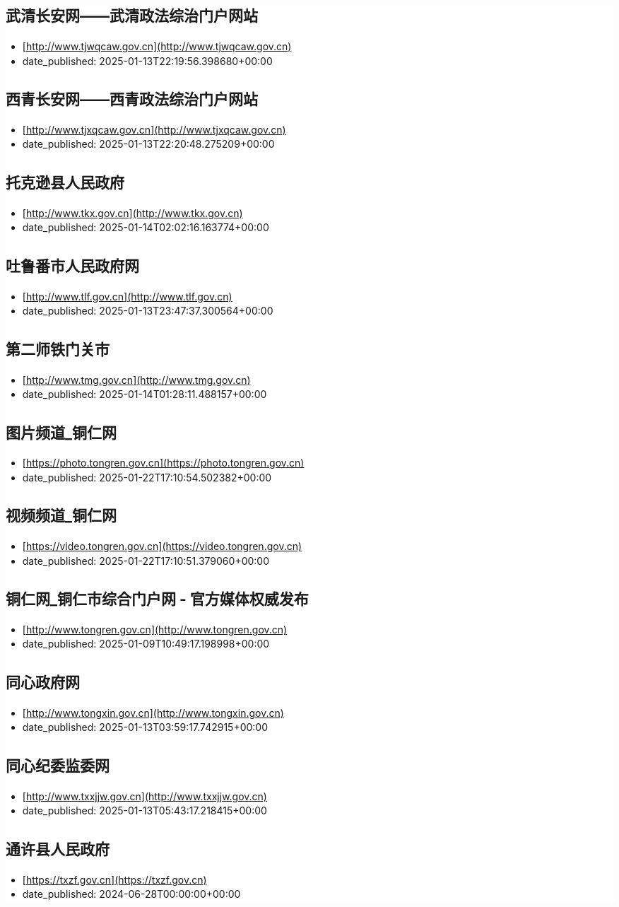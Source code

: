  ## 武清长安网——武清政法综治门户网站
 - [http://www.tjwqcaw.gov.cn](http://www.tjwqcaw.gov.cn)
 - date_published: 2025-01-13T22:19:56.398680+00:00

 ## 西青长安网——西青政法综治门户网站
 - [http://www.tjxqcaw.gov.cn](http://www.tjxqcaw.gov.cn)
 - date_published: 2025-01-13T22:20:48.275209+00:00

 ## 托克逊县人民政府
 - [http://www.tkx.gov.cn](http://www.tkx.gov.cn)
 - date_published: 2025-01-14T02:02:16.163774+00:00

 ## 吐鲁番市人民政府网
 - [http://www.tlf.gov.cn](http://www.tlf.gov.cn)
 - date_published: 2025-01-13T23:47:37.300564+00:00

 ## 第二师铁门关市
 - [http://www.tmg.gov.cn](http://www.tmg.gov.cn)
 - date_published: 2025-01-14T01:28:11.488157+00:00

 ## 图片频道_铜仁网
 - [https://photo.tongren.gov.cn](https://photo.tongren.gov.cn)
 - date_published: 2025-01-22T17:10:54.502382+00:00

 ## 视频频道_铜仁网
 - [https://video.tongren.gov.cn](https://video.tongren.gov.cn)
 - date_published: 2025-01-22T17:10:51.379060+00:00

 ## 铜仁网_铜仁市综合门户网 - 官方媒体权威发布
 - [http://www.tongren.gov.cn](http://www.tongren.gov.cn)
 - date_published: 2025-01-09T10:49:17.198998+00:00

 ## 同心政府网
 - [http://www.tongxin.gov.cn](http://www.tongxin.gov.cn)
 - date_published: 2025-01-13T03:59:17.742915+00:00

 ## 同心纪委监委网
 - [http://www.txxjjw.gov.cn](http://www.txxjjw.gov.cn)
 - date_published: 2025-01-13T05:43:17.218415+00:00

 ## 通许县人民政府
 - [https://txzf.gov.cn](https://txzf.gov.cn)
 - date_published: 2024-06-28T00:00:00+00:00
